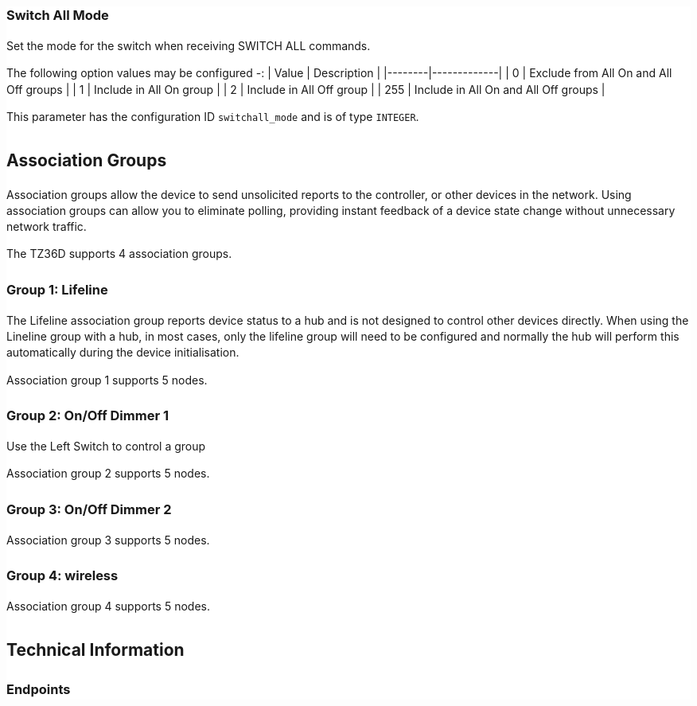 ### Switch All Mode

Set the mode for the switch when receiving SWITCH ALL commands.

The following option values may be configured -:
| Value  | Description |
|--------|-------------|
| 0 | Exclude from All On and All Off groups |
| 1 | Include in All On group |
| 2 | Include in All Off group |
| 255 | Include in All On and All Off groups |

This parameter has the configuration ID ```switchall_mode``` and is of type ```INTEGER```.


## Association Groups

Association groups allow the device to send unsolicited reports to the controller, or other devices in the network. Using association groups can allow you to eliminate polling, providing instant feedback of a device state change without unnecessary network traffic.

The TZ36D supports 4 association groups.

### Group 1: Lifeline

The Lifeline association group reports device status to a hub and is not designed to control other devices directly. When using the Lineline group with a hub, in most cases, only the lifeline group will need to be configured and normally the hub will perform this automatically during the device initialisation.

Association group 1 supports 5 nodes.

### Group 2: On/Off Dimmer 1

Use the Left Switch to control a group

Association group 2 supports 5 nodes.

### Group 3: On/Off Dimmer 2


Association group 3 supports 5 nodes.

### Group 4: wireless


Association group 4 supports 5 nodes.

## Technical Information

### Endpoints
